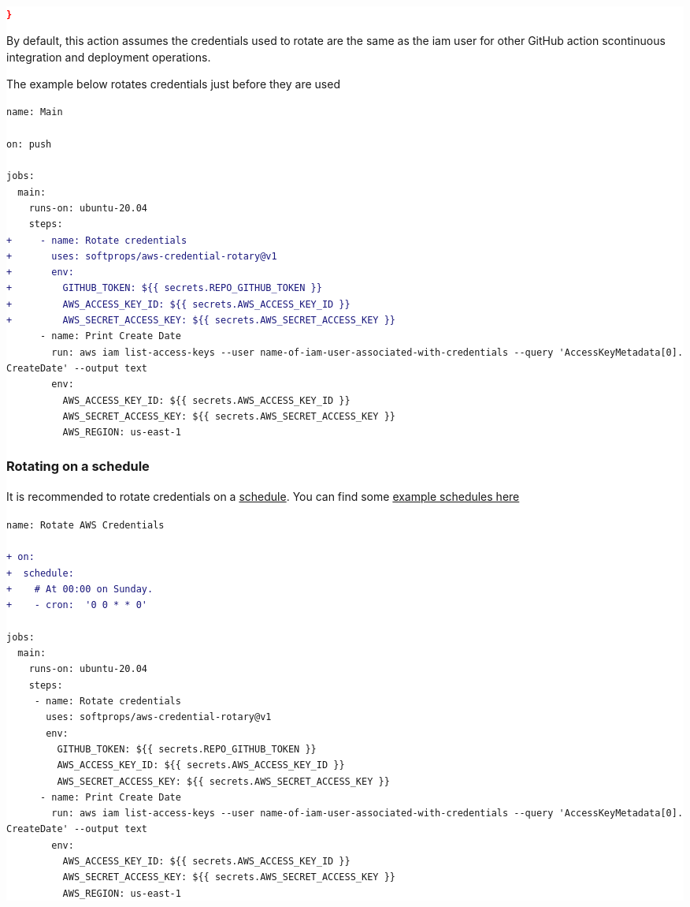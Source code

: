 ```json
}
```

By default, this action assumes the credentials used to rotate are the same as the iam user for other GitHub action scontinuous integration and deployment operations.

The example below rotates credentials just before they are used

```diff
name: Main

on: push

jobs:
  main:
    runs-on: ubuntu-20.04
    steps:
+     - name: Rotate credentials
+       uses: softprops/aws-credential-rotary@v1
+       env:
+         GITHUB_TOKEN: ${{ secrets.REPO_GITHUB_TOKEN }}
+         AWS_ACCESS_KEY_ID: ${{ secrets.AWS_ACCESS_KEY_ID }}
+         AWS_SECRET_ACCESS_KEY: ${{ secrets.AWS_SECRET_ACCESS_KEY }}
      - name: Print Create Date
        run: aws iam list-access-keys --user name-of-iam-user-associated-with-credentials --query 'AccessKeyMetadata[0].CreateDate' --output text
        env:
          AWS_ACCESS_KEY_ID: ${{ secrets.AWS_ACCESS_KEY_ID }}
          AWS_SECRET_ACCESS_KEY: ${{ secrets.AWS_SECRET_ACCESS_KEY }}
          AWS_REGION: us-east-1
```

### Rotating on a schedule

It is recommended to rotate credentials on a [schedule](https://docs.github.com/en/actions/reference/events-that-trigger-workflows#scheduled-events). You can find some [example schedules here](https://crontab.guru/examples.html)

```diff
name: Rotate AWS Credentials

+ on:
+  schedule:
+    # At 00:00 on Sunday.
+    - cron:  '0 0 * * 0'

jobs:
  main:
    runs-on: ubuntu-20.04
    steps:
     - name: Rotate credentials
       uses: softprops/aws-credential-rotary@v1
       env:
         GITHUB_TOKEN: ${{ secrets.REPO_GITHUB_TOKEN }}
         AWS_ACCESS_KEY_ID: ${{ secrets.AWS_ACCESS_KEY_ID }}
         AWS_SECRET_ACCESS_KEY: ${{ secrets.AWS_SECRET_ACCESS_KEY }}
      - name: Print Create Date
        run: aws iam list-access-keys --user name-of-iam-user-associated-with-credentials --query 'AccessKeyMetadata[0].CreateDate' --output text
        env:
          AWS_ACCESS_KEY_ID: ${{ secrets.AWS_ACCESS_KEY_ID }}
          AWS_SECRET_ACCESS_KEY: ${{ secrets.AWS_SECRET_ACCESS_KEY }}
          AWS_REGION: us-east-1
```
